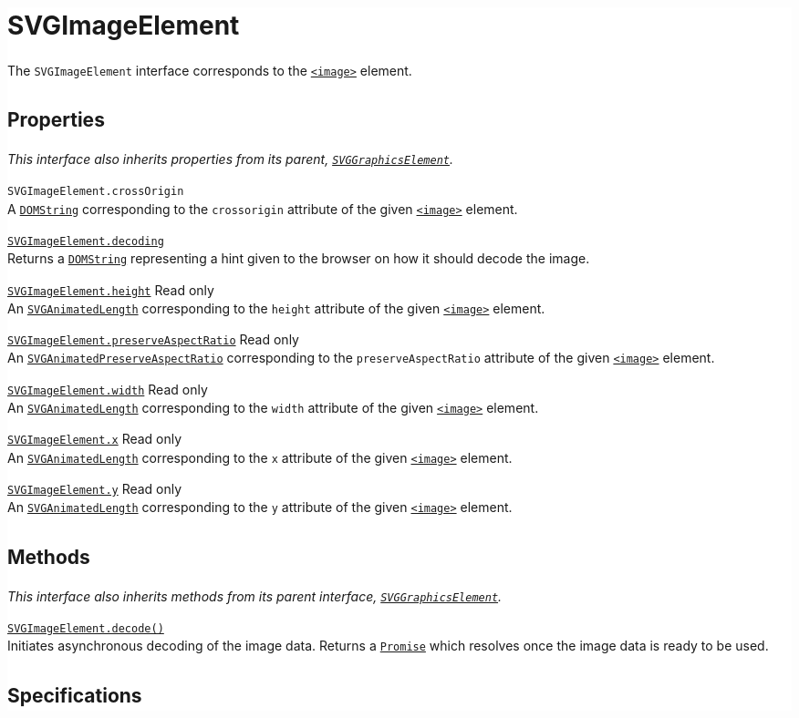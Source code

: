 SVGImageElement
===============

The `SVGImageElement` interface corresponds to the [`<image>`](https://developer.mozilla.org/en-US/docs/Web/SVG/Element/image) element.

Properties
----------

*This interface also inherits properties from its parent, [`SVGGraphicsElement`](svggraphicselement).*

<span class="page-not-created">`SVGImageElement.crossOrigin`</span>  
A [`DOMString`](domstring) corresponding to the `crossorigin` attribute of the given [`<image>`](https://developer.mozilla.org/en-US/docs/Web/SVG/Element/image) element.

[`SVGImageElement.decoding`](svgimageelement/decoding)  
Returns a [`DOMString`](domstring) representing a hint given to the browser on how it should decode the image.

 [`SVGImageElement.height`](svgimageelement/height) <span class="badge inline readonly">Read only </span>   
An [`SVGAnimatedLength`](svganimatedlength) corresponding to the `height` attribute of the given [`<image>`](https://developer.mozilla.org/en-US/docs/Web/SVG/Element/image) element.

 [`SVGImageElement.preserveAspectRatio`](svgimageelement/preserveaspectratio) <span class="badge inline readonly">Read only </span>   
An [`SVGAnimatedPreserveAspectRatio`](svganimatedpreserveaspectratio) corresponding to the `preserveAspectRatio` attribute of the given [`<image>`](https://developer.mozilla.org/en-US/docs/Web/SVG/Element/image) element.

 [`SVGImageElement.width`](svgimageelement/width) <span class="badge inline readonly">Read only </span>   
An [`SVGAnimatedLength`](svganimatedlength) corresponding to the `width` attribute of the given [`<image>`](https://developer.mozilla.org/en-US/docs/Web/SVG/Element/image) element.

 [`SVGImageElement.x`](svgimageelement/x) <span class="badge inline readonly">Read only </span>   
An [`SVGAnimatedLength`](svganimatedlength) corresponding to the `x` attribute of the given [`<image>`](https://developer.mozilla.org/en-US/docs/Web/SVG/Element/image) element.

 [`SVGImageElement.y`](svgimageelement/y) <span class="badge inline readonly">Read only </span>   
An [`SVGAnimatedLength`](svganimatedlength) corresponding to the `y` attribute of the given [`<image>`](https://developer.mozilla.org/en-US/docs/Web/SVG/Element/image) element.

Methods
-------

*This interface also inherits methods from its parent interface, [`SVGGraphicsElement`](svggraphicselement).*

[`SVGImageElement.decode()`](svgimageelement/decode)  
Initiates asynchronous decoding of the image data. Returns a [`Promise`](https://developer.mozilla.org/en-US/docs/Web/JavaScript/Reference/Global_Objects/Promise) which resolves once the image data is ready to be used.

Specifications
--------------
